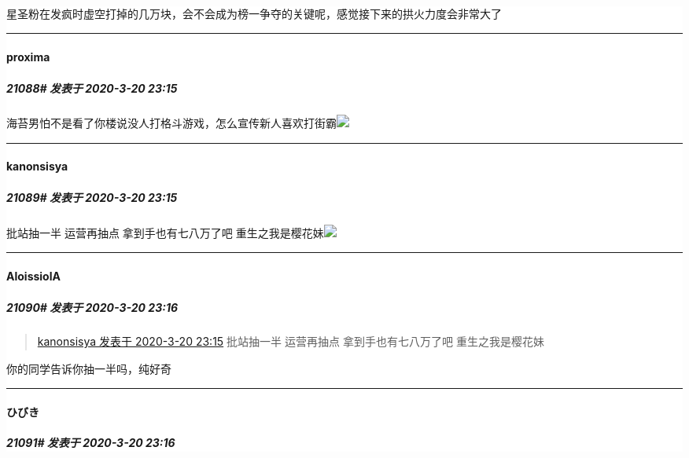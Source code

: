 


星圣粉在发疯时虚空打掉的几万块，会不会成为榜一争夺的关键呢，感觉接下来的拱火力度会非常大了







-----

####  proxima  
##### 21088#       发表于 2020-3-20 23:15




海苔男怕不是看了你楼说没人打格斗游戏，怎么宣传新人喜欢打街霸<img src="https://static.saraba1st.com/image/smiley/face2017/068.png" referrerpolicy="no-referrer">







-----

####  kanonsisya  
##### 21089#       发表于 2020-3-20 23:15




批站抽一半 运营再抽点 拿到手也有七八万了吧 重生之我是樱花妹<img src="https://static.saraba1st.com/image/smiley/face2017/002.png" referrerpolicy="no-referrer">







-----

####  AloissiolA  
##### 21090#       发表于 2020-3-20 23:16



<blockquote><a href="httphttps://bbs.saraba1st.com/2b/forum.php?mod=redirect&amp;goto=findpost&amp;pid=46817301&amp;ptid=1907975" target="_blank">kanonsisya 发表于 2020-3-20 23:15</a>
批站抽一半 运营再抽点 拿到手也有七八万了吧 重生之我是樱花妹</blockquote>
你的同学告诉你抽一半吗，纯好奇







-----

####  ひびき  
##### 21091#       发表于 2020-3-20 23:16


